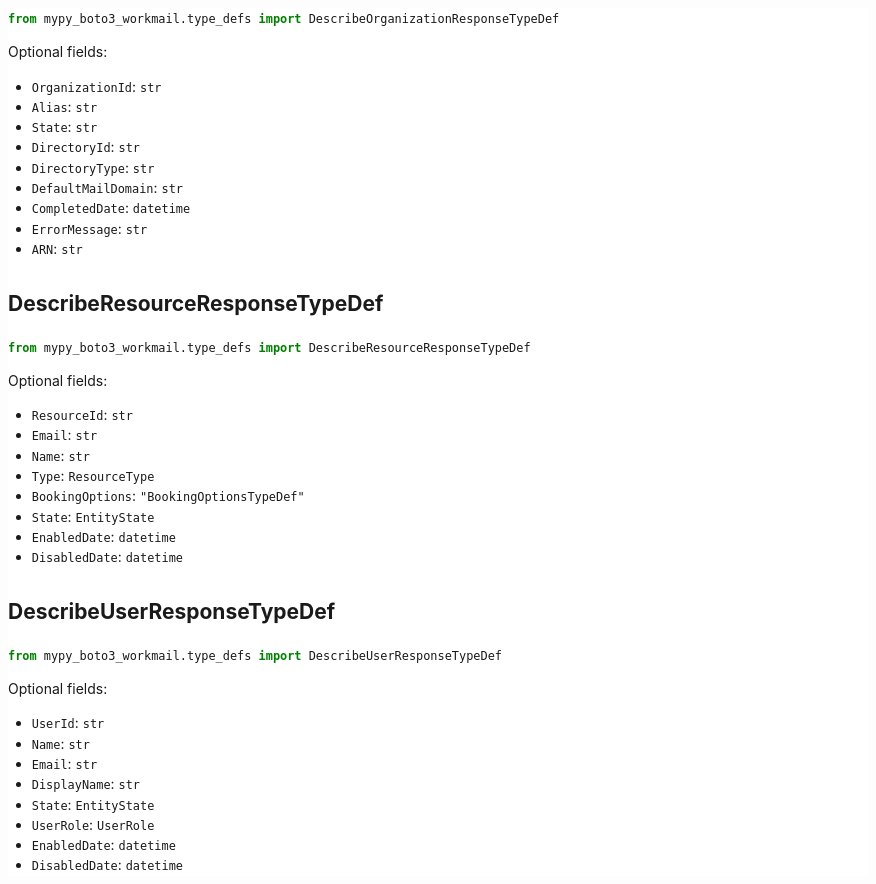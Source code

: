 ```python
from mypy_boto3_workmail.type_defs import DescribeOrganizationResponseTypeDef
```




Optional fields:
- `OrganizationId`: `str`
- `Alias`: `str`
- `State`: `str`
- `DirectoryId`: `str`
- `DirectoryType`: `str`
- `DefaultMailDomain`: `str`
- `CompletedDate`: `datetime`
- `ErrorMessage`: `str`
- `ARN`: `str`


## DescribeResourceResponseTypeDef

```python
from mypy_boto3_workmail.type_defs import DescribeResourceResponseTypeDef
```




Optional fields:
- `ResourceId`: `str`
- `Email`: `str`
- `Name`: `str`
- `Type`: `ResourceType`
- `BookingOptions`: `"BookingOptionsTypeDef"`
- `State`: `EntityState`
- `EnabledDate`: `datetime`
- `DisabledDate`: `datetime`


## DescribeUserResponseTypeDef

```python
from mypy_boto3_workmail.type_defs import DescribeUserResponseTypeDef
```




Optional fields:
- `UserId`: `str`
- `Name`: `str`
- `Email`: `str`
- `DisplayName`: `str`
- `State`: `EntityState`
- `UserRole`: `UserRole`
- `EnabledDate`: `datetime`
- `DisabledDate`: `datetime`

